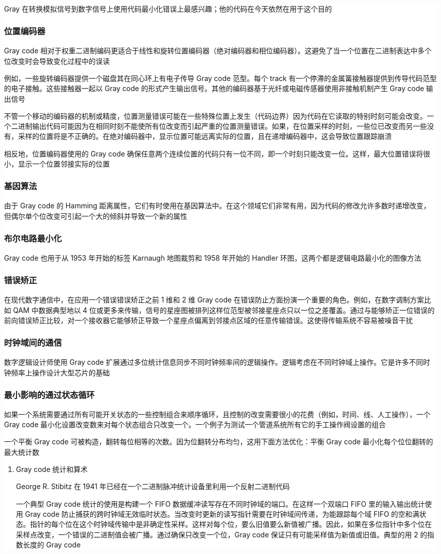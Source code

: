 Gray 在转换模拟信号到数字信号上使用代码最小化错误上最感兴趣；他的代码在今天依然在用于这个目的


<a id="org956333c"></a>

### 位置编码器

Gray code 相对于权重二进制编码更适合于线性和旋转位置编码器（绝对编码器和相位编码器）。这避免了当一个位置在二进制表达中多个位改变时会导致变化过程中的误读

例如，一些旋转编码器提供一个磁盘其在同心环上有电子传导 Gray code 范型。每个 track 有一个停滞的金属簧接触器提供到传导代码范型的电子接触。这些接触器一起以 Gray code 的形式产生输出信号。其他的编码器基于光纤或电磁传感器使用非接触机制产生 Gray code 输出信号

不管一个移动的编码器的机制或精度，位置测量错误可能在一些特殊位置上发生（代码边界）因为代码在它读取的特别时刻可能会改变。一个二进制输出代码可能因为在相同时刻不能使所有位改变而引起严重的位置测量错误。如果，在位置采样的时刻，一些位已改变而另一些没有，采样的位置将是不正确的。在绝对编码器中，显示位置可能远离实际的位置，且在递增编码器中，这会导致位置跟踪崩溃

相反地，位置编码器使用的 Gray code 确保任意两个连续位置的代码只有一位不同，即一个时刻只能改变一位。这样，最大位置错误将很小，显示一个位置邻接实际的位置


<a id="orgd0df5b9"></a>

### 基因算法

由于 Gray code 的 Hamming 距离属性，它们有时使用在基因算法中。在这个领域它们非常有用，因为代码的修改允许多数时递增改变，但偶尔单个位改变可引起一个大的倾斜并导致一个新的属性


<a id="org78cf2d3"></a>

### 布尔电路最小化

Gray code 也用于从 1953 年开始的标签 Karnaugh 地图裁剪和 1958 年开始的 Handler 环图，这两个都是逻辑电路最小化的图像方法


<a id="org7a7776a"></a>

### 错误矫正

在现代数字通信中，在应用一个错误错误矫正之前 1 维和 2 维 Gray code 在错误防止方面扮演一个重要的角色。例如，在数字调制方案比如 QAM 中数据典型地以 4 位或更多来传输，信号的星座图被排列这样位范型被邻接星座点只以一位之差覆盖。通过与能够矫正一位错误的前向错误矫正比较，对一个接收器它能够矫正导致一个星座点偏离到邻接点区域的任意传输错误。这使得传输系统不容易被噪音干扰


<a id="orgbdbe3a4"></a>

### 时钟域间的通信

数字逻辑设计师使用 Gray code 扩展通过多位统计信息同步不同时钟频率间的逻辑操作。逻辑考虑在不同时钟域上操作。它是许多不同时钟频率上操作设计大型芯片的基础


<a id="org54424b8"></a>

### 最小影响的通过状态循环

如果一个系统需要通过所有可能开关状态的一些控制组合来顺序循环，且控制的改变需要很小的花费（例如，时间、线、人工操作），一个 Gray code 最小化设置改变数来对每个状态组合只改变一个。一个例子为测试一个管道系统所有它的手工操作阀设置的组合

一个平衡 Gray code 可被构造，翻转每位相等的次数。因为位翻转分布均匀，这用下面方法优化：平衡 Gray code 最小化每个位位翻转的最大统计数

1.  Gray code 统计和算术

    George R. Stibitz 在 1941 年已经在一个二进制脉冲统计设备里利用一个反射二进制代码
    
    一个典型 Gray code 统计的使用是构建一个 FIFO 数据缓冲读写存在不同时钟域的端口。在这样一个双端口 FIFO 里的输入输出统计使用 Gray code 防止捕获的跨时钟域无效临时状态。当改变时更新的读写指针需要在时钟域间传递，为能跟踪每个域 FIFO 的空和满状态。指针的每个位在这个时钟域传输中是非确定性采样。这样对每个位，要么旧值要么新值被广播。因此，如果在多位指针中多个位在采样点改变，一个错误的二进制值会被广播。通过确保只改变一个位，Gray code 保证只有可能采样值为新值或旧值。典型的用 2 的指数长度的 Gray code
    